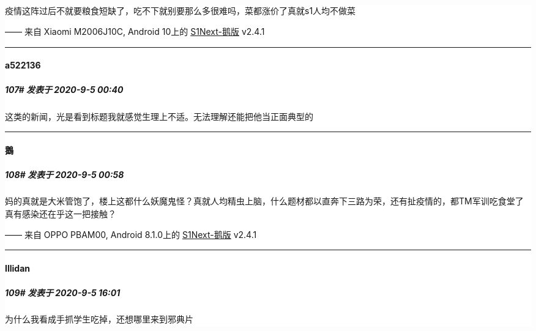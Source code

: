 

疫情这阵过后不就要粮食短缺了，吃不下就别要那么多很难吗，菜都涨价了真就s1人均不做菜

—— 来自 Xiaomi M2006J10C, Android 10上的 [S1Next-鹅版](https://github.com/ykrank/S1-Next/releases) v2.4.1







*****

####  a522136  
##### 107#       发表于 2020-9-5 00:40




这类的新闻，光是看到标题我就感觉生理上不适。无法理解还能把他当正面典型的







*****

####  鵝  
##### 108#       发表于 2020-9-5 00:58




妈的真就是大米管饱了，楼上这都什么妖魔鬼怪？真就人均精虫上脑，什么题材都以直奔下三路为荣，还有扯疫情的，都TM军训吃食堂了真有感染还在乎这一把接触？

—— 来自 OPPO PBAM00, Android 8.1.0上的 [S1Next-鹅版](https://github.com/ykrank/S1-Next/releases) v2.4.1







*****

####  Illidan  
##### 109#       发表于 2020-9-5 16:01




为什么我看成手抓学生吃掉，还想哪里来到邪典片





                                              